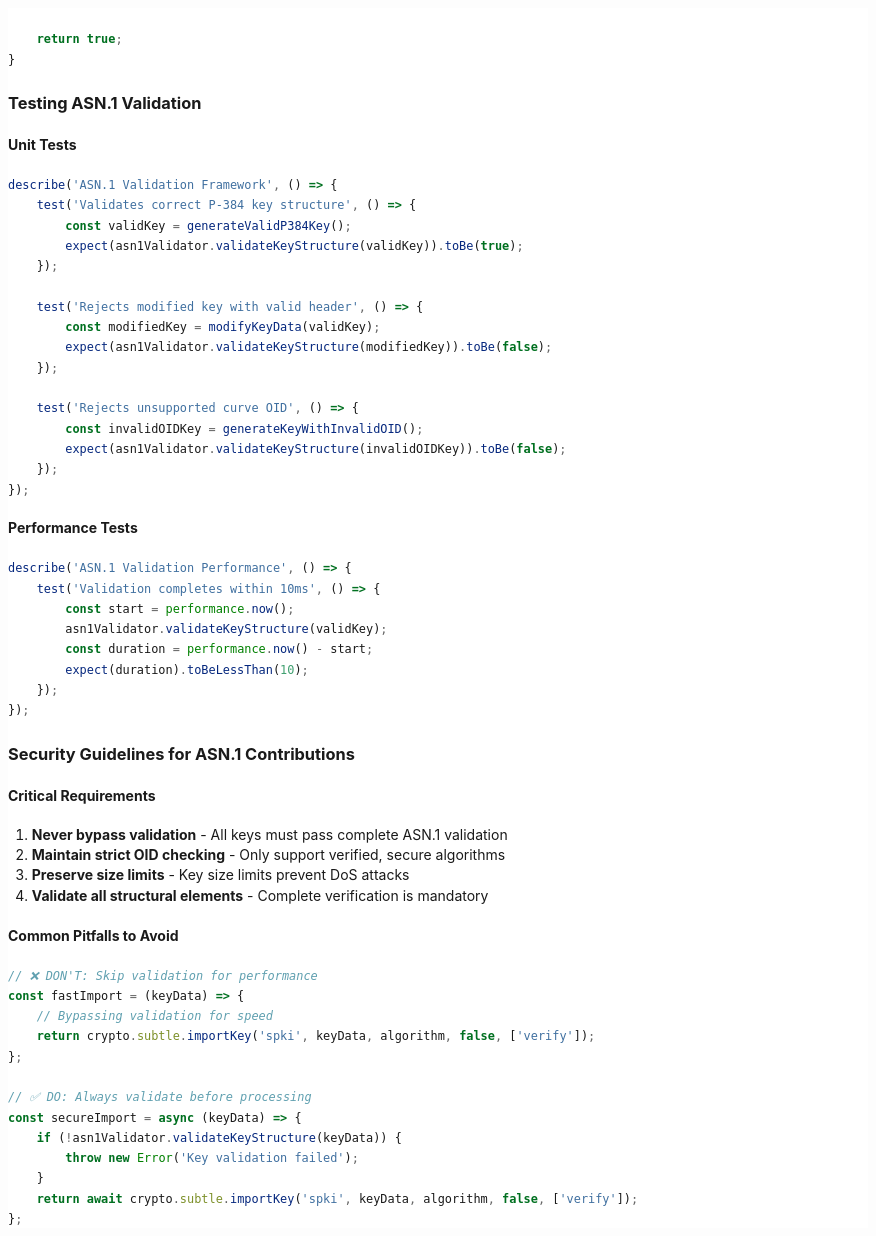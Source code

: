 ```javascript
    
    return true;
}
```

### Testing ASN.1 Validation

#### **Unit Tests**
```javascript
describe('ASN.1 Validation Framework', () => {
    test('Validates correct P-384 key structure', () => {
        const validKey = generateValidP384Key();
        expect(asn1Validator.validateKeyStructure(validKey)).toBe(true);
    });
    
    test('Rejects modified key with valid header', () => {
        const modifiedKey = modifyKeyData(validKey);
        expect(asn1Validator.validateKeyStructure(modifiedKey)).toBe(false);
    });
    
    test('Rejects unsupported curve OID', () => {
        const invalidOIDKey = generateKeyWithInvalidOID();
        expect(asn1Validator.validateKeyStructure(invalidOIDKey)).toBe(false);
    });
});
```

#### **Performance Tests**
```javascript
describe('ASN.1 Validation Performance', () => {
    test('Validation completes within 10ms', () => {
        const start = performance.now();
        asn1Validator.validateKeyStructure(validKey);
        const duration = performance.now() - start;
        expect(duration).toBeLessThan(10);
    });
});
```

### Security Guidelines for ASN.1 Contributions

#### **Critical Requirements**
1. **Never bypass validation** - All keys must pass complete ASN.1 validation
2. **Maintain strict OID checking** - Only support verified, secure algorithms
3. **Preserve size limits** - Key size limits prevent DoS attacks
4. **Validate all structural elements** - Complete verification is mandatory

#### **Common Pitfalls to Avoid**
```javascript
// ❌ DON'T: Skip validation for performance
const fastImport = (keyData) => {
    // Bypassing validation for speed
    return crypto.subtle.importKey('spki', keyData, algorithm, false, ['verify']);
};

// ✅ DO: Always validate before processing
const secureImport = async (keyData) => {
    if (!asn1Validator.validateKeyStructure(keyData)) {
        throw new Error('Key validation failed');
    }
    return await crypto.subtle.importKey('spki', keyData, algorithm, false, ['verify']);
};
```
